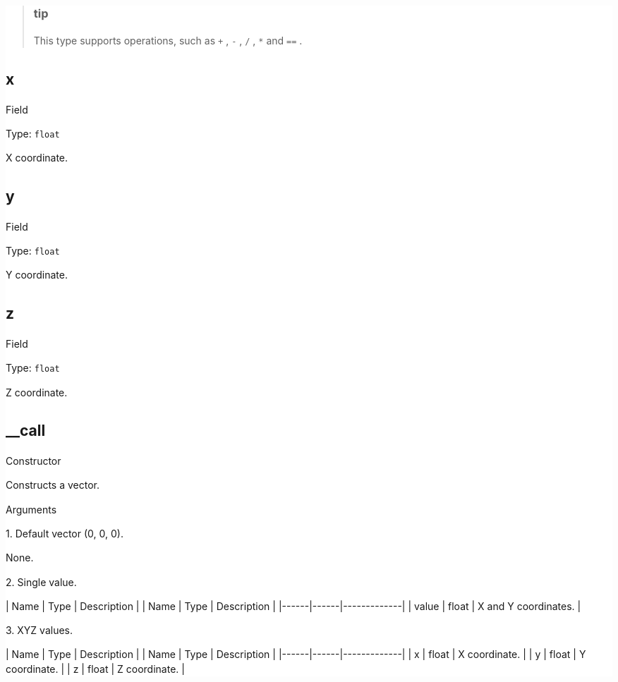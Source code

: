 > ###  tip 
> 
> This type supports operations, such as ` + ` , ` - ` , ` / ` , ` * ` and ` == ` . 

##  x   

Field 

Type: ` float `

X coordinate. 

##  y   

Field 

Type: ` float `

Y coordinate. 

##  z   

Field 

Type: ` float `

Z coordinate. 

##  __call   

Constructor 

Constructs a vector. 

Arguments 

1\. Default vector (0, 0, 0). 

None. 

2\. Single value. 

| Name | Type | Description |
| Name | Type | Description |
|------|------|-------------|
| value | float | X and Y coordinates. |
  
3\. XYZ values. 

| Name | Type | Description |
| Name | Type | Description |
|------|------|-------------|
| x | float | X coordinate. |
| y | float | Y coordinate. |
| z | float | Z coordinate. |
  